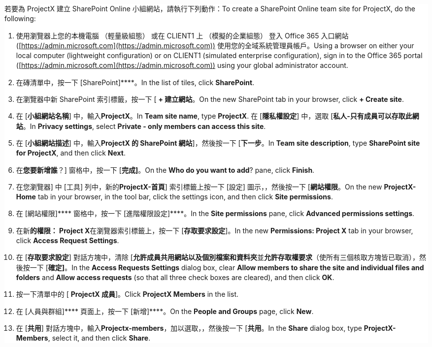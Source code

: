 <span data-ttu-id="148f8-148">若要為 ProjectX 建立 SharePoint Online 小組網站，請執行下列動作：</span><span class="sxs-lookup"><span data-stu-id="148f8-148">To create a SharePoint Online team site for ProjectX, do the following:</span></span>
  
1. <span data-ttu-id="148f8-149">使用瀏覽器上您的本機電腦 （輕量級組態） 或在 CLIENT1 上 （模擬的企業組態） 登入 Office 365 入口網站 ([https://admin.microsoft.com](https://admin.microsoft.com)) 使用您的全域系統管理員帳戶。</span><span class="sxs-lookup"><span data-stu-id="148f8-149">Using a browser on either your local computer (lightweight configuration) or on CLIENT1 (simulated enterprise configuration), sign in to the Office 365 portal ([https://admin.microsoft.com](https://admin.microsoft.com)) using your global administrator account.</span></span>
    
2. <span data-ttu-id="148f8-150">在磚清單中，按一下 [SharePoint]\*\*\*\*。</span><span class="sxs-lookup"><span data-stu-id="148f8-150">In the list of tiles, click **SharePoint**.</span></span>
    
3. <span data-ttu-id="148f8-151">在瀏覽器中新 SharePoint 索引標籤，按一下 [ **+ 建立網站**。</span><span class="sxs-lookup"><span data-stu-id="148f8-151">On the new SharePoint tab in your browser, click **+ Create site**.</span></span>
    
4. <span data-ttu-id="148f8-152">在 [**小組網站名稱**] 中，輸入**ProjectX**。</span><span class="sxs-lookup"><span data-stu-id="148f8-152">In **Team site name**, type **ProjectX**.</span></span> <span data-ttu-id="148f8-153">在 [**隱私權設定**] 中，選取 [**私人-只有成員可以存取此網站**。</span><span class="sxs-lookup"><span data-stu-id="148f8-153">In **Privacy settings**, select **Private - only members can access this site**.</span></span>
    
5. <span data-ttu-id="148f8-154">在 [**小組網站描述**] 中，輸入**ProjectX 的 SharePoint 網站**]，然後按一下 [**下一步**。</span><span class="sxs-lookup"><span data-stu-id="148f8-154">In **Team site description**, type **SharePoint site for ProjectX**, and then click **Next**.</span></span>
    
6. <span data-ttu-id="148f8-155">在**您要新增誰**？] 窗格中，按一下 [**完成]**。</span><span class="sxs-lookup"><span data-stu-id="148f8-155">On the **Who do you want to add**? pane, click **Finish**.</span></span>
    
7. <span data-ttu-id="148f8-156">在您瀏覽器] 中 [工具] 列中，新的**ProjectX-首頁**] 索引標籤上按一下 [設定] 圖示，，然後按一下 [**網站權限**。</span><span class="sxs-lookup"><span data-stu-id="148f8-156">On the new **ProjectX-Home** tab in your browser, in the tool bar, click the settings icon, and then click **Site permissions**.</span></span>
    
8. <span data-ttu-id="148f8-157">在 [網站權限]\*\*\*\* 窗格中，按一下 [進階權限設定]\*\*\*\*。</span><span class="sxs-lookup"><span data-stu-id="148f8-157">In the **Site permissions** pane, click **Advanced permissions settings**.</span></span>
    
9. <span data-ttu-id="148f8-158">在新**的權限： Project X**在瀏覽器索引標籤上，按一下 [**存取要求設定**]。</span><span class="sxs-lookup"><span data-stu-id="148f8-158">In the new **Permissions: Project X** tab in your browser, click **Access Request Settings**.</span></span>
    
10. <span data-ttu-id="148f8-159">在 [**存取要求設定**] 對話方塊中，清除 [**允許成員共用網站以及個別檔案和資料夾**並**允許存取權要求**（使所有三個核取方塊皆已取消），然後按一下 [**確定]**。</span><span class="sxs-lookup"><span data-stu-id="148f8-159">In the **Access Requests Settings** dialog box, clear **Allow members to share the site and individual files and folders** and **Allow access requests** (so that all three check boxes are cleared), and then click **OK**.</span></span>
    
11. <span data-ttu-id="148f8-160">按一下清單中的 [ **ProjectX 成員**]。</span><span class="sxs-lookup"><span data-stu-id="148f8-160">Click **ProjectX Members** in the list.</span></span>
    
12. <span data-ttu-id="148f8-161">在 [人員與群組]\*\*\*\* 頁面上，按一下 [新增]\*\*\*\*。</span><span class="sxs-lookup"><span data-stu-id="148f8-161">On the **People and Groups** page, click **New**.</span></span>
    
13. <span data-ttu-id="148f8-162">在 [**共用**] 對話方塊中，輸入**Projectx-members**，加以選取，，然後按一下 [**共用**。</span><span class="sxs-lookup"><span data-stu-id="148f8-162">In the **Share** dialog box, type **ProjectX-Members**, select it, and then click **Share**.</span></span>
    